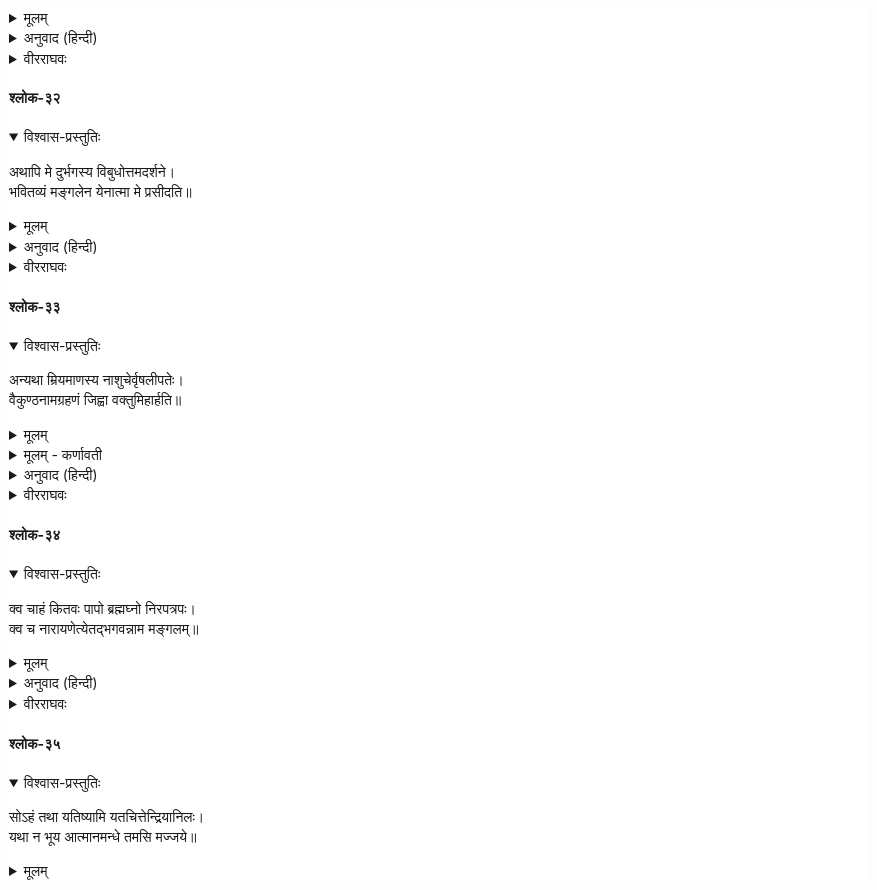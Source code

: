 <details><summary>मूलम्</summary></details>

<details><summary>अनुवाद (हिन्दी)</summary></details>

<details><summary>वीरराघवः</summary></details>

#### श्लोक-३२


<details open><summary>विश्वास-प्रस्तुतिः</summary>

अथापि मे दुर्भगस्य विबुधोत्तमदर्शने।  
भवितव्यं मङ्गलेन येनात्मा मे प्रसीदति॥
</details>

<details><summary>मूलम्</summary></details>

<details><summary>अनुवाद (हिन्दी)</summary></details>

<details><summary>वीरराघवः</summary></details>

#### श्लोक-३३


<details open><summary>विश्वास-प्रस्तुतिः</summary>

अन्यथा म्रियमाणस्य नाशुचेर्वृषलीपतेः।  
वैकुण्ठनामग्रहणं जिह्वा वक्तुमिहार्हति॥
</details>

<details><summary>मूलम्</summary></details>

<details><summary>मूलम् - कर्णावती</summary></details>

<details><summary>अनुवाद (हिन्दी)</summary></details>

<details><summary>वीरराघवः</summary></details>

#### श्लोक-३४


<details open><summary>विश्वास-प्रस्तुतिः</summary>

क्व चाहं कितवः पापो ब्रह्मघ्नो निरपत्रपः।  
क्व च नारायणेत्येतद‍्भगवन्नाम मङ्गलम्॥
</details>

<details><summary>मूलम्</summary></details>

<details><summary>अनुवाद (हिन्दी)</summary></details>

<details><summary>वीरराघवः</summary></details>

#### श्लोक-३५


<details open><summary>विश्वास-प्रस्तुतिः</summary>

सोऽहं तथा यतिष्यामि  यतचित्तेन्द्रियानिलः।  
यथा न भूय आत्मानमन्धे तमसि मज्जये॥
</details>

<details><summary>मूलम्</summary></details>
